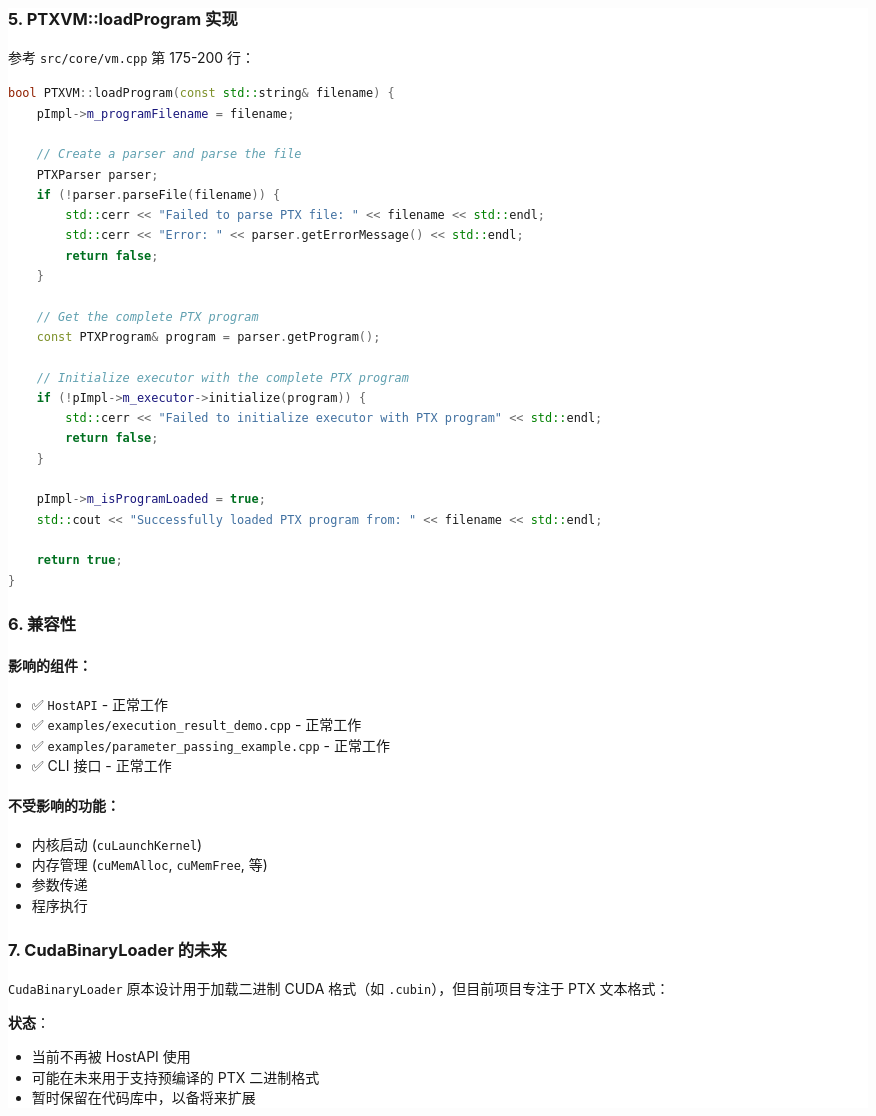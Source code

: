 ### 5. PTXVM::loadProgram 实现

参考 `src/core/vm.cpp` 第 175-200 行：

```cpp
bool PTXVM::loadProgram(const std::string& filename) {
    pImpl->m_programFilename = filename;

    // Create a parser and parse the file
    PTXParser parser;
    if (!parser.parseFile(filename)) {
        std::cerr << "Failed to parse PTX file: " << filename << std::endl;
        std::cerr << "Error: " << parser.getErrorMessage() << std::endl;
        return false;
    }
    
    // Get the complete PTX program
    const PTXProgram& program = parser.getProgram();
    
    // Initialize executor with the complete PTX program
    if (!pImpl->m_executor->initialize(program)) {
        std::cerr << "Failed to initialize executor with PTX program" << std::endl;
        return false;
    }

    pImpl->m_isProgramLoaded = true;
    std::cout << "Successfully loaded PTX program from: " << filename << std::endl;
    
    return true;
}
```

### 6. 兼容性

#### 影响的组件：
- ✅ `HostAPI` - 正常工作
- ✅ `examples/execution_result_demo.cpp` - 正常工作
- ✅ `examples/parameter_passing_example.cpp` - 正常工作
- ✅ CLI 接口 - 正常工作

#### 不受影响的功能：
- 内核启动 (`cuLaunchKernel`)
- 内存管理 (`cuMemAlloc`, `cuMemFree`, 等)
- 参数传递
- 程序执行

### 7. CudaBinaryLoader 的未来

`CudaBinaryLoader` 原本设计用于加载二进制 CUDA 格式（如 `.cubin`），但目前项目专注于 PTX 文本格式：

**状态**：
- 当前不再被 HostAPI 使用
- 可能在未来用于支持预编译的 PTX 二进制格式
- 暂时保留在代码库中，以备将来扩展
